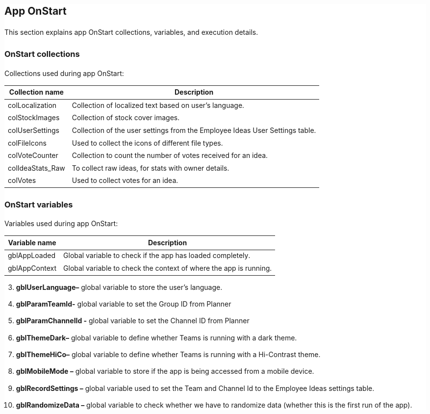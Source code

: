 ## App OnStart

This section explains app OnStart collections, variables, and execution details.

### OnStart collections

Collections used during app OnStart:

| Collection name | Description |
| - | - |
| colLocalization | Collection of localized text based on user’s language. |
| colStockImages | Collection of stock cover images. |
| colUserSettings | Collection of the user settings from the Employee Ideas User Settings table. |
| colFileIcons | Used to collect the icons of different file types. |
| colVoteCounter | Collection to count the number of votes received for an idea. |
| colIdeaStats_Raw | To collect raw ideas, for stats with owner details. |
| colVotes | Used to collect votes for an idea. |

### OnStart variables

Variables used during app OnStart:

| Variable name | Description |
| - | - |
| gblAppLoaded | Global variable to check if the app has loaded completely. |
| gblAppContext | Global variable to check the context of where the app is running. |


3.  **gblUserLanguage–** global variable to store the user’s language.

4.  **gblParamTeamId-** global variable to set the Group ID from Planner

5.  **gblParamChannelId -** global variable to set the Channel ID from Planner

6.  **gblThemeDark–** global variable to define whether Teams is running with a
    dark theme.

7.  **gblThemeHiCo–** global variable to define whether Teams is running with a
    Hi-Contrast theme.

8.  **gblMobileMode –** global variable to store if the app is being accessed
    from a mobile device.

9.  **gblRecordSettings –** global variable used to set the Team and Channel Id
    to the Employee Ideas settings table.

10. **gblRandomizeData –** global variable to check whether we have to randomize
    data (whether this is the first run of the app).
